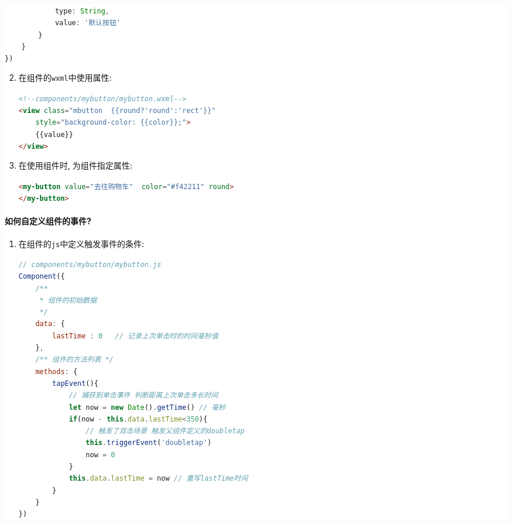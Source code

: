    ```javascript
               type: String, 
               value: '默认按钮'
           }
       }
   })
   
   ```

2. 在组件的`wxml`中使用属性:

   ```html
   <!--components/mybutton/mybutton.wxml-->
   <view class="mbutton  {{round?'round':'rect'}}"
       style="background-color: {{color}};">
       {{value}}
   </view>
   ```

3. 在使用组件时, 为组件指定属性:

   ```html
   <my-button value="去往购物车"  color="#f42211" round>
   </my-button>
   ```


#### 如何自定义组件的事件?

1. 在组件的`js`中定义触发事件的条件:

   ```javascript
   // components/mybutton/mybutton.js
   Component({
       /**
        * 组件的初始数据
        */
       data: {
           lastTime : 0   // 记录上次单击时的时间毫秒值
       },
       /** 组件的方法列表 */
       methods: {
           tapEvent(){
               // 捕获到单击事件 判断距离上次单击多长时间
               let now = new Date().getTime() // 毫秒
               if(now - this.data.lastTime<350){
                   // 触发了双击场景 触发父组件定义的doubletap
                   this.triggerEvent('doubletap')
                   now = 0
               }
               this.data.lastTime = now // 重写lastTime时间
           }
       }
   })
   
   ```
